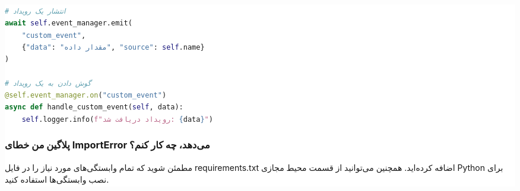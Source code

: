 ```python
# انتشار یک رویداد
await self.event_manager.emit(
    "custom_event", 
    {"data": "مقدار داده", "source": self.name}
)

# گوش دادن به یک رویداد
@self.event_manager.on("custom_event")
async def handle_custom_event(self, data):
    self.logger.info(f"رویداد دریافت شد: {data}")
```

### پلاگین من خطای ImportError می‌دهد، چه کار کنم؟
مطمئن شوید که تمام وابستگی‌های مورد نیاز را در فایل requirements.txt اضافه کرده‌اید. همچنین می‌توانید از قسمت محیط مجازی Python برای نصب وابستگی‌ها استفاده کنید.

